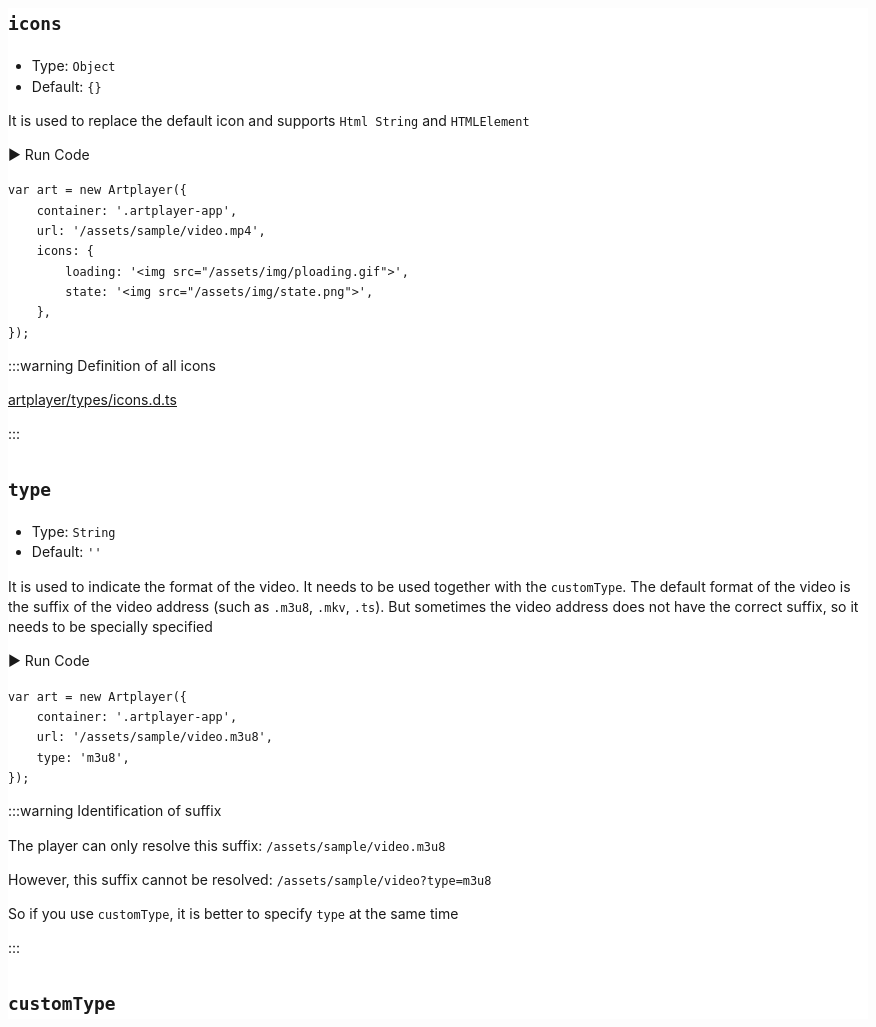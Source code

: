 ## `icons`

-   Type: `Object`
-   Default: `{}`

It is used to replace the default icon and supports `Html String` and `HTMLElement`

<div className="run-code">▶ Run Code</div>

```js{4-7}
var art = new Artplayer({
    container: '.artplayer-app',
    url: '/assets/sample/video.mp4',
    icons: {
        loading: '<img src="/assets/img/ploading.gif">',
        state: '<img src="/assets/img/state.png">',
    },
});
```

:::warning Definition of all icons

[artplayer/types/icons.d.ts](https://github.com/zhw2590582/ArtPlayer/blob/master/packages/artplayer/types/icons.d.ts)

:::

## `type`

-   Type: `String`
-   Default: `''`

It is used to indicate the format of the video. It needs to be used together with the `customType`. The default format of the video is the suffix of the video address (such as `.m3u8`, `.mkv`, `.ts`). But sometimes the video address does not have the correct suffix, so it needs to be specially specified

<div className="run-code">▶ Run Code</div>

```js{4}
var art = new Artplayer({
    container: '.artplayer-app',
    url: '/assets/sample/video.m3u8',
    type: 'm3u8',
});
```

:::warning Identification of suffix

The player can only resolve this suffix: `/assets/sample/video.m3u8`

However, this suffix cannot be resolved: `/assets/sample/video?type=m3u8`

So if you use `customType`, it is better to specify `type` at the same time

:::

## `customType`
